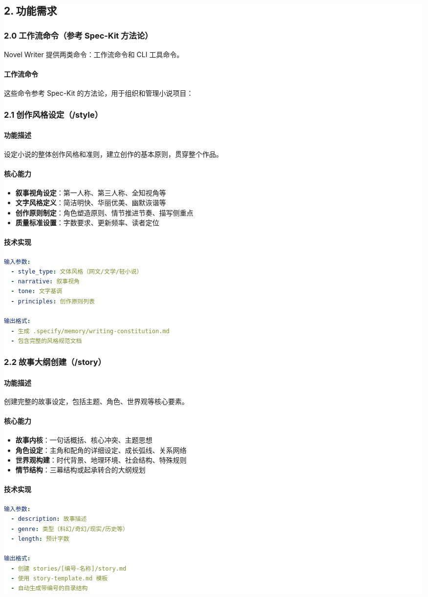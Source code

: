 ## 2. 功能需求

### 2.0 工作流命令（参考 Spec-Kit 方法论）

Novel Writer 提供两类命令：工作流命令和 CLI 工具命令。

#### 工作流命令
这些命令参考 Spec-Kit 的方法论，用于组织和管理小说项目：

### 2.1 创作风格设定（/style）

#### 功能描述
设定小说的整体创作风格和准则，建立创作的基本原则，贯穿整个作品。

#### 核心能力
- **叙事视角设定**：第一人称、第三人称、全知视角等
- **文字风格定义**：简洁明快、华丽优美、幽默诙谐等
- **创作原则制定**：角色塑造原则、情节推进节奏、描写侧重点
- **质量标准设置**：字数要求、更新频率、读者定位

#### 技术实现
```yaml
输入参数:
  - style_type: 文体风格（网文/文学/轻小说）
  - narrative: 叙事视角
  - tone: 文字基调
  - principles: 创作原则列表

输出格式:
  - 生成 .specify/memory/writing-constitution.md
  - 包含完整的风格规范文档
```

### 2.2 故事大纲创建（/story）

#### 功能描述
创建完整的故事设定，包括主题、角色、世界观等核心要素。

#### 核心能力
- **故事内核**：一句话概括、核心冲突、主题思想
- **角色设定**：主角和配角的详细设定、成长弧线、关系网络
- **世界观构建**：时代背景、地理环境、社会结构、特殊规则
- **情节结构**：三幕结构或起承转合的大纲规划

#### 技术实现
```yaml
输入参数:
  - description: 故事描述
  - genre: 类型（科幻/奇幻/现实/历史等）
  - length: 预计字数

输出格式:
  - 创建 stories/[编号-名称]/story.md
  - 使用 story-template.md 模板
  - 自动生成带编号的目录结构
```

